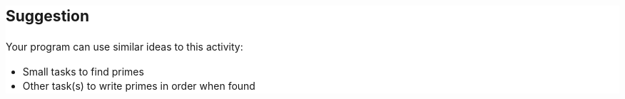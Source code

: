 ## Suggestion

Your program can use similar ideas to this activity:

- Small tasks to find primes
- Other task(s) to write primes in order when found




